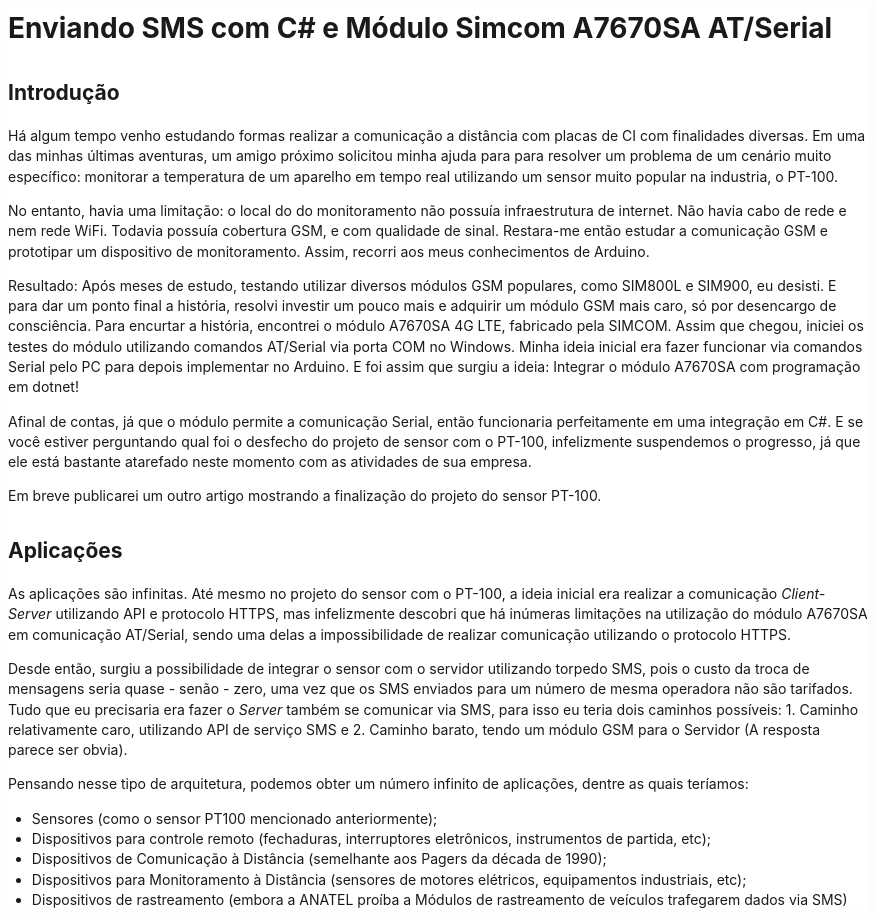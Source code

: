# Enviando SMS com C# e Módulo Simcom A7670SA AT/Serial #

## Introdução ##

Há algum tempo venho estudando formas realizar a comunicação a distância com placas de CI com finalidades diversas. Em uma das minhas últimas aventuras, um amigo próximo solicitou minha ajuda para para resolver um problema de um cenário muito específico: monitorar a temperatura de um aparelho em tempo real utilizando um sensor muito popular na industria, o PT-100.

No entanto, havia uma limitação: o local do do monitoramento não possuía infraestrutura de internet. Não havia cabo de rede e nem rede WiFi. Todavia possuía cobertura GSM, e com qualidade de sinal. Restara-me então estudar a comunicação GSM e prototipar um dispositivo de monitoramento. Assim, recorri aos meus conhecimentos de Arduino.

Resultado: Após meses de estudo, testando utilizar diversos módulos GSM populares, como SIM800L e SIM900, eu desisti. E para dar um ponto final a história, resolvi investir um pouco mais e adquirir um módulo GSM mais caro, só por desencargo de consciência. Para encurtar a história, encontrei o módulo A7670SA 4G LTE, fabricado pela SIMCOM. Assim que chegou, iniciei os testes do módulo utilizando comandos AT/Serial via porta COM no Windows. Minha ideia inicial era fazer funcionar via comandos Serial pelo PC para depois implementar no Arduino. E foi assim que surgiu a ideia: Integrar o módulo A7670SA com programação em dotnet!

Afinal de contas, já que o módulo permite a comunicação Serial, então funcionaria perfeitamente em uma integração em C#. E se você estiver perguntando qual foi o desfecho do projeto de sensor com o PT-100, infelizmente suspendemos o progresso, já que ele está bastante atarefado neste momento com as atividades de sua empresa. 

Em breve publicarei um outro artigo mostrando a finalização do projeto do sensor PT-100.

## Aplicações ##

As aplicações são infinitas. Até mesmo no projeto do sensor com o PT-100, a ideia inicial era realizar a comunicação *Client-Server* utilizando API e protocolo HTTPS, mas infelizmente descobri que há inúmeras limitações na utilização do módulo A7670SA em comunicação AT/Serial, sendo uma delas a impossibilidade de realizar comunicação utilizando o protocolo HTTPS.

Desde então, surgiu a possibilidade de integrar o sensor com o servidor utilizando torpedo SMS, pois o custo da troca de mensagens seria quase - senão - zero, uma vez que os SMS enviados para um número de mesma operadora não são tarifados. Tudo que eu precisaria era fazer o *Server* também se comunicar via SMS, para isso eu teria dois caminhos possíveis: 1. Caminho relativamente caro, utilizando API de serviço SMS e 2. Caminho barato, tendo um módulo GSM para o Servidor (A resposta parece ser obvia).

Pensando nesse tipo de arquitetura, podemos obter um número infinito de aplicações, dentre as quais teríamos:

* Sensores (como o sensor PT100 mencionado anteriormente);
* Dispositivos para controle remoto (fechaduras, interruptores eletrônicos, instrumentos de partida, etc);
* Dispositivos de Comunicação à Distância (semelhante aos Pagers da década de 1990);
* Dispositivos para Monitoramento à Distância (sensores de motores elétricos, equipamentos industriais, etc);
* Dispositivos de rastreamento (embora a ANATEL proíba a Módulos de rastreamento de veículos trafegarem dados via SMS)
